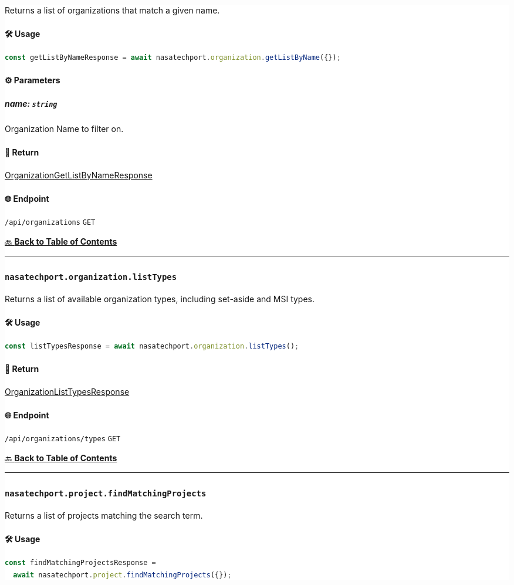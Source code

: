 Returns a list of organizations that match a given name.

#### 🛠️ Usage<a id="🛠️-usage"></a>

```typescript
const getListByNameResponse = await nasatechport.organization.getListByName({});
```

#### ⚙️ Parameters<a id="⚙️-parameters"></a>

##### name: `string`<a id="name-string"></a>

Organization Name to filter on.

#### 🔄 Return<a id="🔄-return"></a>

[OrganizationGetListByNameResponse](./models/organization-get-list-by-name-response.ts)

#### 🌐 Endpoint<a id="🌐-endpoint"></a>

`/api/organizations` `GET`

[🔙 **Back to Table of Contents**](#table-of-contents)

---


### `nasatechport.organization.listTypes`<a id="nasatechportorganizationlisttypes"></a>

Returns a list of available organization types, including set-aside and MSI types.

#### 🛠️ Usage<a id="🛠️-usage"></a>

```typescript
const listTypesResponse = await nasatechport.organization.listTypes();
```

#### 🔄 Return<a id="🔄-return"></a>

[OrganizationListTypesResponse](./models/organization-list-types-response.ts)

#### 🌐 Endpoint<a id="🌐-endpoint"></a>

`/api/organizations/types` `GET`

[🔙 **Back to Table of Contents**](#table-of-contents)

---


### `nasatechport.project.findMatchingProjects`<a id="nasatechportprojectfindmatchingprojects"></a>

Returns a list of projects matching the search term.

#### 🛠️ Usage<a id="🛠️-usage"></a>

```typescript
const findMatchingProjectsResponse =
  await nasatechport.project.findMatchingProjects({});
```
